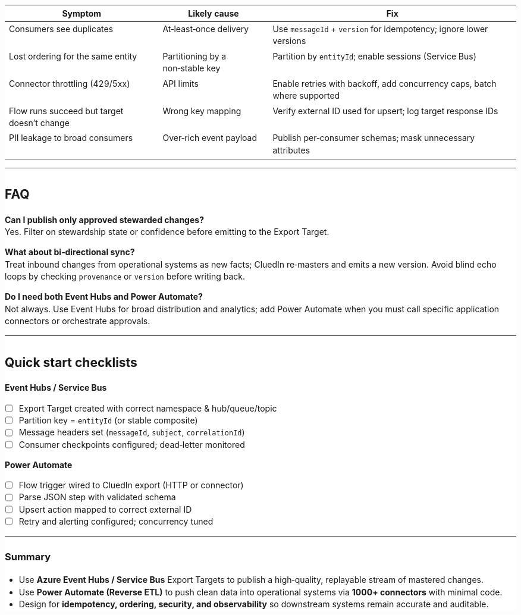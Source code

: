 | Symptom | Likely cause | Fix |
|---|---|---|
| Consumers see duplicates | At‑least‑once delivery | Use `messageId` + `version` for idempotency; ignore lower versions |
| Lost ordering for the same entity | Partitioning by a non‑stable key | Partition by `entityId`; enable sessions (Service Bus) |
| Connector throttling (429/5xx) | API limits | Enable retries with backoff, add concurrency caps, batch where supported |
| Flow runs succeed but target doesn’t change | Wrong key mapping | Verify external ID used for upsert; log target response IDs |
| PII leakage to broad consumers | Over‑rich event payload | Publish per‑consumer schemas; mask unnecessary attributes |

---

## FAQ

**Can I publish only approved stewarded changes?**  
Yes. Filter on stewardship state or confidence before emitting to the Export Target.

**What about bi‑directional sync?**  
Treat inbound changes from operational systems as new facts; CluedIn re‑masters and emits a new version. Avoid blind echo loops by checking `provenance` or `version` before writing back.

**Do I need both Event Hubs and Power Automate?**  
Not always. Use Event Hubs for broad distribution and analytics; add Power Automate when you must call specific application connectors or orchestrate approvals.

---

## Quick start checklists

**Event Hubs / Service Bus**
- [ ] Export Target created with correct namespace & hub/queue/topic  
- [ ] Partition key = `entityId` (or stable composite)  
- [ ] Message headers set (`messageId`, `subject`, `correlationId`)  
- [ ] Consumer checkpoints configured; dead‑letter monitored

**Power Automate**
- [ ] Flow trigger wired to CluedIn export (HTTP or connector)  
- [ ] Parse JSON step with validated schema  
- [ ] Upsert action mapped to correct external ID  
- [ ] Retry and alerting configured; concurrency tuned

---

### Summary

- Use **Azure Event Hubs / Service Bus** Export Targets to publish a high‑quality, replayable stream of mastered changes.  
- Use **Power Automate (Reverse ETL)** to push clean data into operational systems via **1000+ connectors** with minimal code.  
- Design for **idempotency, ordering, security, and observability** so downstream systems remain accurate and auditable.
